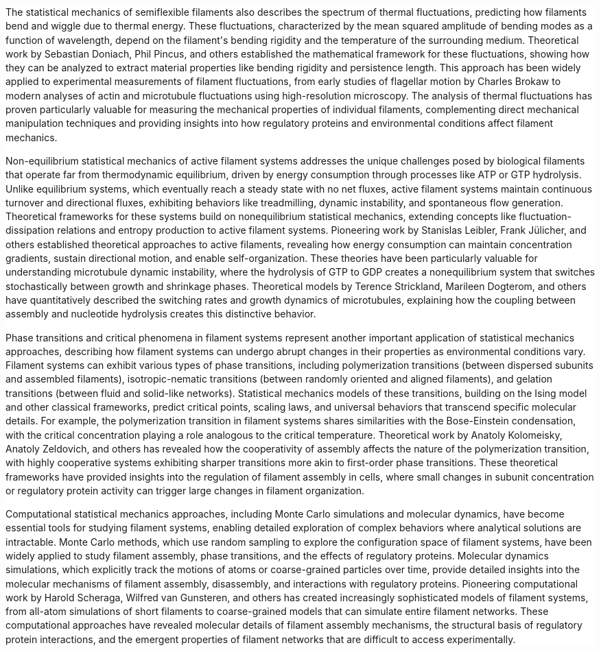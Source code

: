 The statistical mechanics of semiflexible filaments also describes the spectrum of thermal fluctuations, predicting how filaments bend and wiggle due to thermal energy. These fluctuations, characterized by the mean squared amplitude of bending modes as a function of wavelength, depend on the filament's bending rigidity and the temperature of the surrounding medium. Theoretical work by Sebastian Doniach, Phil Pincus, and others established the mathematical framework for these fluctuations, showing how they can be analyzed to extract material properties like bending rigidity and persistence length. This approach has been widely applied to experimental measurements of filament fluctuations, from early studies of flagellar motion by Charles Brokaw to modern analyses of actin and microtubule fluctuations using high-resolution microscopy. The analysis of thermal fluctuations has proven particularly valuable for measuring the mechanical properties of individual filaments, complementing direct mechanical manipulation techniques and providing insights into how regulatory proteins and environmental conditions affect filament mechanics.

Non-equilibrium statistical mechanics of active filament systems addresses the unique challenges posed by biological filaments that operate far from thermodynamic equilibrium, driven by energy consumption through processes like ATP or GTP hydrolysis. Unlike equilibrium systems, which eventually reach a steady state with no net fluxes, active filament systems maintain continuous turnover and directional fluxes, exhibiting behaviors like treadmilling, dynamic instability, and spontaneous flow generation. Theoretical frameworks for these systems build on nonequilibrium statistical mechanics, extending concepts like fluctuation-dissipation relations and entropy production to active filament systems. Pioneering work by Stanislas Leibler, Frank Jülicher, and others established theoretical approaches to active filaments, revealing how energy consumption can maintain concentration gradients, sustain directional motion, and enable self-organization. These theories have been particularly valuable for understanding microtubule dynamic instability, where the hydrolysis of GTP to GDP creates a nonequilibrium system that switches stochastically between growth and shrinkage phases. Theoretical models by Terence Strickland, Marileen Dogterom, and others have quantitatively described the switching rates and growth dynamics of microtubules, explaining how the coupling between assembly and nucleotide hydrolysis creates this distinctive behavior.

Phase transitions and critical phenomena in filament systems represent another important application of statistical mechanics approaches, describing how filament systems can undergo abrupt changes in their properties as environmental conditions vary. Filament systems can exhibit various types of phase transitions, including polymerization transitions (between dispersed subunits and assembled filaments), isotropic-nematic transitions (between randomly oriented and aligned filaments), and gelation transitions (between fluid and solid-like networks). Statistical mechanics models of these transitions, building on the Ising model and other classical frameworks, predict critical points, scaling laws, and universal behaviors that transcend specific molecular details. For example, the polymerization transition in filament systems shares similarities with the Bose-Einstein condensation, with the critical concentration playing a role analogous to the critical temperature. Theoretical work by Anatoly Kolomeisky, Anatoly Zeldovich, and others has revealed how the cooperativity of assembly affects the nature of the polymerization transition, with highly cooperative systems exhibiting sharper transitions more akin to first-order phase transitions. These theoretical frameworks have provided insights into the regulation of filament assembly in cells, where small changes in subunit concentration or regulatory protein activity can trigger large changes in filament organization.

Computational statistical mechanics approaches, including Monte Carlo simulations and molecular dynamics, have become essential tools for studying filament systems, enabling detailed exploration of complex behaviors where analytical solutions are intractable. Monte Carlo methods, which use random sampling to explore the configuration space of filament systems, have been widely applied to study filament assembly, phase transitions, and the effects of regulatory proteins. Molecular dynamics simulations, which explicitly track the motions of atoms or coarse-grained particles over time, provide detailed insights into the molecular mechanisms of filament assembly, disassembly, and interactions with regulatory proteins. Pioneering computational work by Harold Scheraga, Wilfred van Gunsteren, and others has created increasingly sophisticated models of filament systems, from all-atom simulations of short filaments to coarse-grained models that can simulate entire filament networks. These computational approaches have revealed molecular details of filament assembly mechanisms, the structural basis of regulatory protein interactions, and the emergent properties of filament networks that are difficult to access experimentally.
